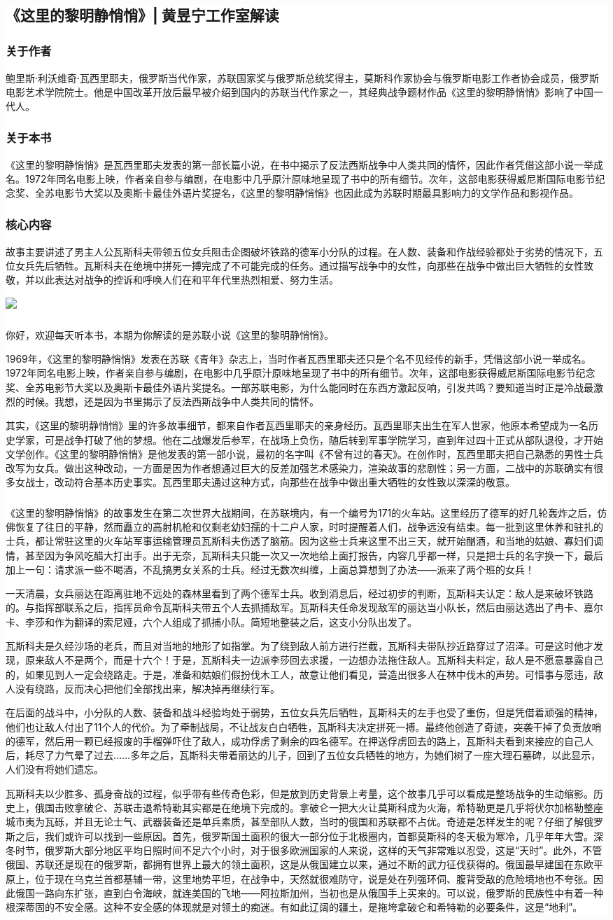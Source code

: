 ## 《这里的黎明静悄悄》| 黄昱宁工作室解读

### 关于作者

鲍里斯·利沃维奇·瓦西里耶夫，俄罗斯当代作家，苏联国家奖与俄罗斯总统奖得主，莫斯科作家协会与俄罗斯电影工作者协会成员，俄罗斯电影艺术学院院士。他是中国改革开放后最早被介绍到国内的苏联当代作家之一，其经典战争题材作品《这里的黎明静悄悄》影响了中国一代人。

### 关于本书

《这里的黎明静悄悄》是瓦西里耶夫发表的第一部长篇小说，在书中揭示了反法西斯战争中人类共同的情怀，因此作者凭借这部小说一举成名。1972年同名电影上映，作者亲自参与编剧，在电影中几乎原汁原味地呈现了书中的所有细节。次年，这部电影获得威尼斯国际电影节纪念奖、全苏电影节大奖以及奥斯卡最佳外语片奖提名，《这里的黎明静悄悄》也因此成为苏联时期最具影响力的文学作品和影视作品。

### 核心内容

故事主要讲述了男主人公瓦斯科夫带领五位女兵阻击企图破坏铁路的德军小分队的过程。在人数、装备和作战经验都处于劣势的情况下，五位女兵先后牺牲。瓦斯科夫在绝境中拼死一搏完成了不可能完成的任务。通过描写战争中的女性，向那些在战争中做出巨大牺牲的女性致敬，并以此表达对战争的控诉和呼唤人们在和平年代里热烈相爱、努力生活。

<img  src="https://piccdn3.umiwi.com/img/201904/08/201904081329189327216846.png" width="0"/>

###  



你好，欢迎每天听本书，本期为你解读的是苏联小说《这里的黎明静悄悄》。

1969年，《这里的黎明静悄悄》发表在苏联《青年》杂志上，当时作者瓦西里耶夫还只是个名不见经传的新手，凭借这部小说一举成名。1972年同名电影上映，作者亲自参与编剧，在电影中几乎原汁原味地呈现了书中的所有细节。次年，这部电影获得威尼斯国际电影节纪念奖、全苏电影节大奖以及奥斯卡最佳外语片奖提名。一部苏联电影，为什么能同时在东西方激起反响，引发共鸣？要知道当时正是冷战最激烈的时候。我想，还是因为书里揭示了反法西斯战争中人类共同的情怀。

其实，《这里的黎明静悄悄》里的许多故事细节，都来自作者瓦西里耶夫的亲身经历。瓦西里耶夫出生在军人世家，他原本希望成为一名历史学家，可是战争打破了他的梦想。他在二战爆发后参军，在战场上负伤，随后转到军事学院学习，直到年过四十正式从部队退役，才开始文学创作。《这里的黎明静悄悄》是他发表的第一部小说，最初的名字叫《不曾有过的春天》。在创作时，瓦西里耶夫把自己熟悉的男性士兵改写为女兵。做出这种改动，一方面是因为作者想通过巨大的反差加强艺术感染力，渲染故事的悲剧性；另一方面，二战中的苏联确实有很多女战士，改动符合基本历史事实。瓦西里耶夫通过这种方式，向那些在战争中做出重大牺牲的女性致以深深的敬意。

###  



《这里的黎明静悄悄》的故事发生在第二次世界大战期间，在苏联境内，有一个编号为171的火车站。这里经历了德军的好几轮轰炸之后，仿佛恢复了往日的平静，然而矗立的高射机枪和仅剩老幼妇孺的十二户人家，时时提醒着人们，战争远没有结束。每一批到这里休养和驻扎的士兵，都让常驻这里的火车站军事运输管理员瓦斯科夫伤透了脑筋。因为这些士兵来这里不出三天，就开始酗酒，和当地的姑娘、寡妇们调情，甚至因为争风吃醋大打出手。出于无奈，瓦斯科夫只能一次又一次地给上面打报告，内容几乎都一样，只是把士兵的名字换一下，最后加上一句：请求派一些不喝酒，不乱搞男女关系的士兵。经过无数次纠缠，上面总算想到了办法——派来了两个班的女兵！

一天清晨，女兵丽达在距离驻地不远处的森林里看到了两个德军士兵。收到消息后，经过初步的判断，瓦斯科夫认定：敌人是来破坏铁路的。与指挥部联系之后，指挥员命令瓦斯科夫带五个人去抓捕敌军。瓦斯科夫任命发现敌军的丽达当小队长，然后由丽达选出了冉卡、嘉尔卡、李莎和作为翻译的索尼娅，六个人组成了抓捕小队。简短地整装之后，这支小分队出发了。

瓦斯科夫是久经沙场的老兵，而且对当地的地形了如指掌。为了绕到敌人前方进行拦截，瓦斯科夫带队抄近路穿过了沼泽。可是这时他才发现，原来敌人不是两个，而是十六个！于是，瓦斯科夫一边派李莎回去求援，一边想办法拖住敌人。瓦斯科夫料定，敌人是不愿意暴露自己的，如果见到人一定会绕路走。于是，准备和姑娘们假扮伐木工人，故意让他们看见，营造出很多人在林中伐木的声势。可惜事与愿违，敌人没有绕路，反而决心把他们全部找出来，解决掉再继续行军。

在后面的战斗中，小分队的人数、装备和战斗经验均处于弱势，五位女兵先后牺牲，瓦斯科夫的左手也受了重伤，但是凭借着顽强的精神，他们也让敌人付出了11个人的代价。为了牵制战局，不让战友白白牺牲，瓦斯科夫决定拼死一搏。最终他创造了奇迹，突袭干掉了负责放哨的德军，然后用一颗已经报废的手榴弹吓住了敌人，成功俘虏了剩余的四名德军。在押送俘虏回去的路上，瓦斯科夫看到来接应的自己人后，耗尽了力气晕了过去……多年之后，瓦斯科夫带着丽达的儿子，回到了五位女兵牺牲的地方，为她们树了一座大理石墓碑，以此显示，人们没有将她们遗忘。

瓦斯科夫以少胜多、孤身奋战的过程，似乎带有些传奇色彩，但是放到历史背景上考量，这个故事几乎可以看成是整场战争的生动缩影。历史上，俄国击败拿破仑、苏联击退希特勒其实都是在绝境下完成的。拿破仑一把大火让莫斯科成为火海，希特勒更是几乎将伏尔加格勒整座城市夷为瓦砾，并且无论士气、武器装备还是单兵素质，甚至部队人数，当时的俄国和苏联都不占优。奇迹是怎样发生的呢？仔细了解俄罗斯之后，我们或许可以找到一些原因。首先，俄罗斯国土面积的很大一部分位于北极圈内，首都莫斯科的冬天极为寒冷，几乎年年大雪。深冬时节，俄罗斯大部分地区平均日照时间不足六个小时，对于很多欧洲国家的人来说，这样的天气非常难以忍受，这是“天时”。此外，不管俄国、苏联还是现在的俄罗斯，都拥有世界上最大的领土面积，这是从俄国建立以来，通过不断的武力征伐获得的。俄国最早建国在东欧平原上，位于现在乌克兰首都基辅一带，这里地势平坦，在战争中，天然就很难防守，说是处在列强环伺、腹背受敌的危险境地也不夸张。因此俄国一路向东扩张，直到白令海峡，就连美国的飞地——阿拉斯加州，当初也是从俄国手上买来的。可以说，俄罗斯的民族性中有着一种根深蒂固的不安全感。这种不安全感的体现就是对领土的痴迷。有如此辽阔的疆土，是拖垮拿破仑和希特勒的必要条件，这是“地利”。
